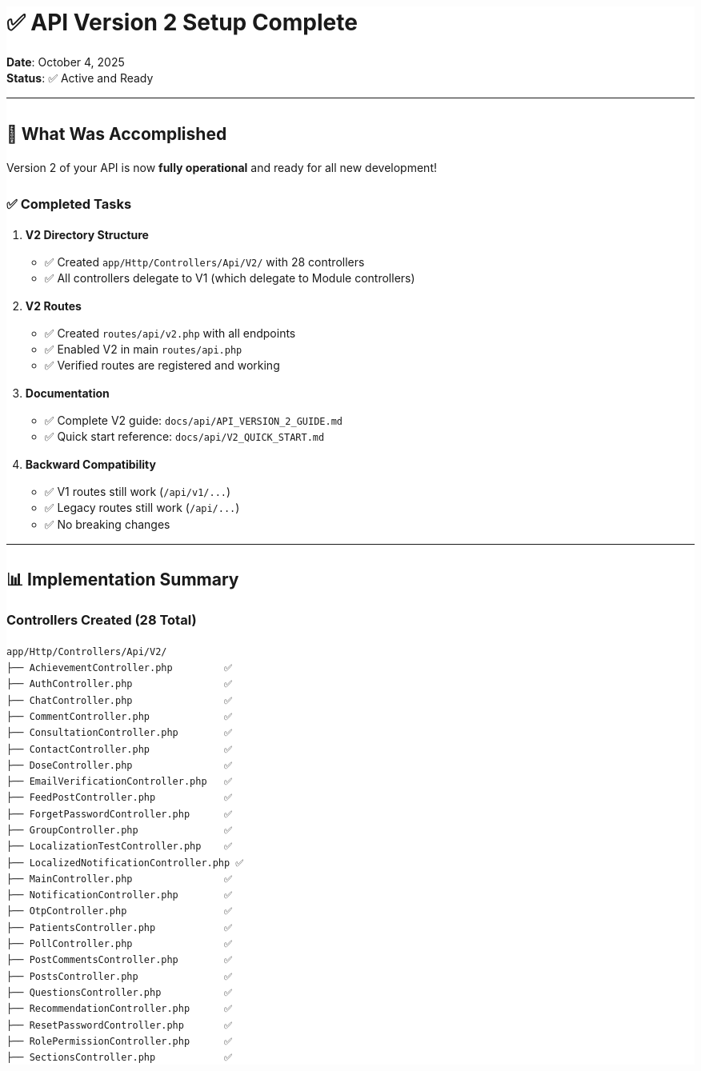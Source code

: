 # ✅ API Version 2 Setup Complete

**Date**: October 4, 2025  
**Status**: ✅ Active and Ready

---

## 🎉 What Was Accomplished

Version 2 of your API is now **fully operational** and ready for all new development!

### ✅ Completed Tasks

1. **V2 Directory Structure**
   - ✅ Created `app/Http/Controllers/Api/V2/` with 28 controllers
   - ✅ All controllers delegate to V1 (which delegate to Module controllers)
   
2. **V2 Routes**
   - ✅ Created `routes/api/v2.php` with all endpoints
   - ✅ Enabled V2 in main `routes/api.php`
   - ✅ Verified routes are registered and working
   
3. **Documentation**
   - ✅ Complete V2 guide: `docs/api/API_VERSION_2_GUIDE.md`
   - ✅ Quick start reference: `docs/api/V2_QUICK_START.md`
   
4. **Backward Compatibility**
   - ✅ V1 routes still work (`/api/v1/...`)
   - ✅ Legacy routes still work (`/api/...`)
   - ✅ No breaking changes

---

## 📊 Implementation Summary

### Controllers Created (28 Total)

```
app/Http/Controllers/Api/V2/
├── AchievementController.php         ✅
├── AuthController.php                ✅
├── ChatController.php                ✅
├── CommentController.php             ✅
├── ConsultationController.php        ✅
├── ContactController.php             ✅
├── DoseController.php                ✅
├── EmailVerificationController.php   ✅
├── FeedPostController.php            ✅
├── ForgetPasswordController.php      ✅
├── GroupController.php               ✅
├── LocalizationTestController.php    ✅
├── LocalizedNotificationController.php ✅
├── MainController.php                ✅
├── NotificationController.php        ✅
├── OtpController.php                 ✅
├── PatientsController.php            ✅
├── PollController.php                ✅
├── PostCommentsController.php        ✅
├── PostsController.php               ✅
├── QuestionsController.php           ✅
├── RecommendationController.php      ✅
├── ResetPasswordController.php       ✅
├── RolePermissionController.php      ✅
├── SectionsController.php            ✅
```